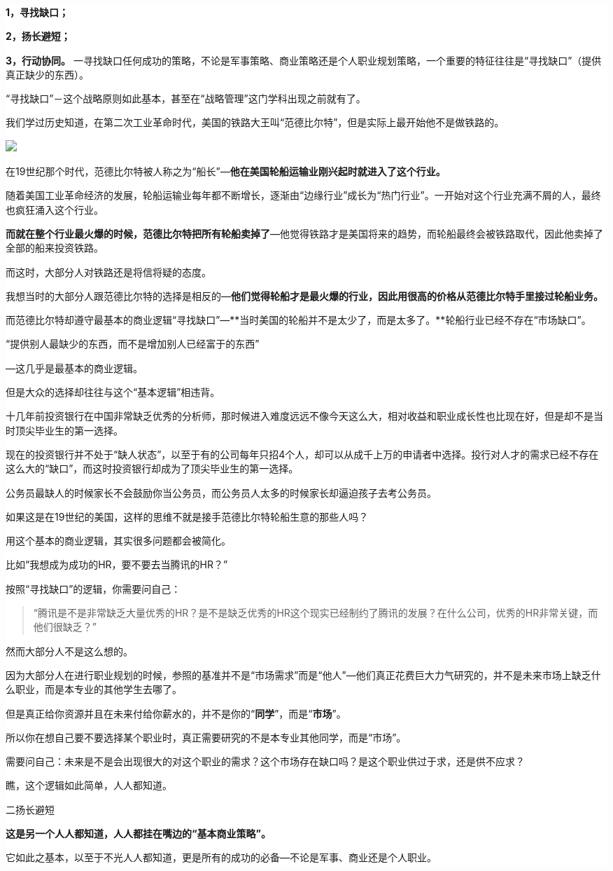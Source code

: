 **1，寻找缺口；**

**2，扬长避短；**

**3，行动协同。**
一寻找缺口任何成功的策略，不论是军事策略、商业策略还是个人职业规划策略，一个重要的特征往往是“寻找缺口”（提供真正缺少的东西）。

“寻找缺口”－这个战略原则如此基本，甚至在“战略管理”这门学科出现之前就有了。

我们学过历史知道，在第二次工业革命时代，美国的铁路大王叫“范德比尔特”，但是实际上最开始他不是做铁路的。

![](http://mmbiz.qpic.cn/mmbiz/As7mscS0UODMiaOJOqTpDs9wpUKvuYbP0ibeMw3SEkzjaUcB2LjDyaEy0vCVcBrWic0WSQvw0SlenOVnt2x2RmkEA/640?tp=webp&wxfrom=5&wx_lazy=1)

在19世纪那个时代，范德比尔特被人称之为“船长”—**他在美国轮船运输业刚兴起时就进入了这个行业。**

随着美国工业革命经济的发展，轮船运输业每年都不断增长，逐渐由“边缘行业”成长为“热门行业”。一开始对这个行业充满不屑的人，最终也疯狂涌入这个行业。

**而就在整个行业最火爆的时候，范德比尔特把所有轮船卖掉了**—他觉得铁路才是美国将来的趋势，而轮船最终会被铁路取代，因此他卖掉了全部的船来投资铁路。

而这时，大部分人对铁路还是将信将疑的态度。

我想当时的大部分人跟范德比尔特的选择是相反的—**他们觉得轮船才是最火爆的行业，因此用很高的价格从范德比尔特手里接过轮船业务。**

而范德比尔特却遵守最基本的商业逻辑“寻找缺口”—**当时美国的轮船并不是太少了，而是太多了。**轮船行业已经不存在“市场缺口”。

“提供别人最缺少的东西，而不是增加别人已经富于的东西”

—这几乎是最基本的商业逻辑。

但是大众的选择却往往与这个“基本逻辑”相违背。

十几年前投资银行在中国非常缺乏优秀的分析师，那时候进入难度远远不像今天这么大，相对收益和职业成长性也比现在好，但是却不是当时顶尖毕业生的第一选择。

现在的投资银行并不处于“缺人状态”，以至于有的公司每年只招4个人，却可以从成千上万的申请者中选择。投行对人才的需求已经不存在这么大的“缺口”，而这时投资银行却成为了顶尖毕业生的第一选择。

公务员最缺人的时候家长不会鼓励你当公务员，而公务员人太多的时候家长却逼迫孩子去考公务员。

如果这是在19世纪的美国，这样的思维不就是接手范德比尔特轮船生意的那些人吗？

用这个基本的商业逻辑，其实很多问题都会被简化。

比如“我想成为成功的HR，要不要去当腾讯的HR？”

按照“寻找缺口”的逻辑，你需要问自己：

> “腾讯是不是非常缺乏大量优秀的HR？是不是缺乏优秀的HR这个现实已经制约了腾讯的发展？在什么公司，优秀的HR非常关键，而他们很缺乏？”

然而大部分人不是这么想的。

因为大部分人在进行职业规划的时候，参照的基准并不是“市场需求”而是“他人”—他们真正花费巨大力气研究的，并不是未来市场上缺乏什么职业，而是本专业的其他学生去哪了。

但是真正给你资源并且在未来付给你薪水的，并不是你的“**同学**”，而是“**市场**”。

所以你在想自己要不要选择某个职业时，真正需要研究的不是本专业其他同学，而是“市场”。

需要问自己：未来是不是会出现很大的对这个职业的需求？这个市场存在缺口吗？是这个职业供过于求，还是供不应求？

瞧，这个逻辑如此简单，人人都知道。

二扬长避短

**这是另一个人人都知道，人人都挂在嘴边的“基本商业策略”。**

它如此之基本，以至于不光人人都知道，更是所有的成功的必备—不论是军事、商业还是个人职业。

